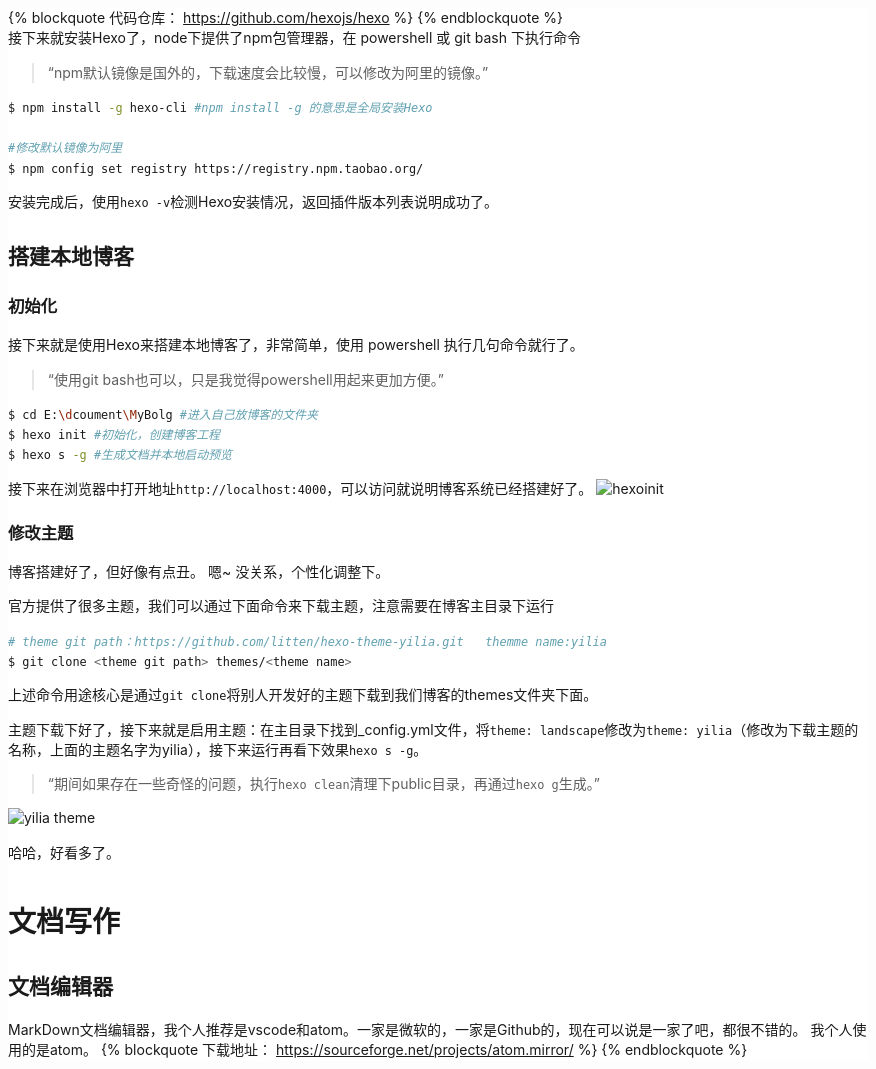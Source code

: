 {% blockquote 代码仓库： https://github.com/hexojs/hexo %}
{% endblockquote %}
<br/>
接下来就安装Hexo了，node下提供了npm包管理器，在 powershell 或 git bash 下执行命令

>“npm默认镜像是国外的，下载速度会比较慢，可以修改为阿里的镜像。”

```bash
$ npm install -g hexo-cli #npm install -g 的意思是全局安装Hexo

#修改默认镜像为阿里
$ npm config set registry https://registry.npm.taobao.org/   
```

安装完成后，使用`hexo -v`检测Hexo安装情况，返回插件版本列表说明成功了。

## 搭建本地博客

### 初始化
接下来就是使用Hexo来搭建本地博客了，非常简单，使用 powershell 执行几句命令就行了。
>“使用git bash也可以，只是我觉得powershell用起来更加方便。”

```bash
$ cd E:\dcoument\MyBolg #进入自己放博客的文件夹
$ hexo init #初始化，创建博客工程
$ hexo s -g #生成文档并本地启动预览
```

接下来在浏览器中打开地址`http://localhost:4000`，可以访问就说明博客系统已经搭建好了。
![hexoinit](images/hexoinit.png)

### 修改主题
博客搭建好了，但好像有点丑。 嗯~ 没关系，个性化调整下。

官方提供了很多主题，我们可以通过下面命令来下载主题，注意需要在博客主目录下运行
``` bash
# theme git path：https://github.com/litten/hexo-theme-yilia.git   themme name:yilia
$ git clone <theme git path> themes/<theme name>  
```

上述命令用途核心是通过`git clone`将别人开发好的主题下载到我们博客的themes文件夹下面。

主题下载下好了，接下来就是启用主题：在主目录下找到_config.yml文件，将`theme: landscape`修改为`theme: yilia`（修改为下载主题的名称，上面的主题名字为yilia），接下来运行再看下效果`hexo s -g`。
> “期间如果存在一些奇怪的问题，执行`hexo clean`清理下public目录，再通过`hexo g`生成。”

![yilia theme](images/yilia-theme.png)

哈哈，好看多了。
<br/>

# 文档写作

## 文档编辑器
MarkDown文档编辑器，我个人推荐是vscode和atom。一家是微软的，一家是Github的，现在可以说是一家了吧，都很不错的。
我个人使用的是atom。
{% blockquote 下载地址： https://sourceforge.net/projects/atom.mirror/ %}
{% endblockquote %}
